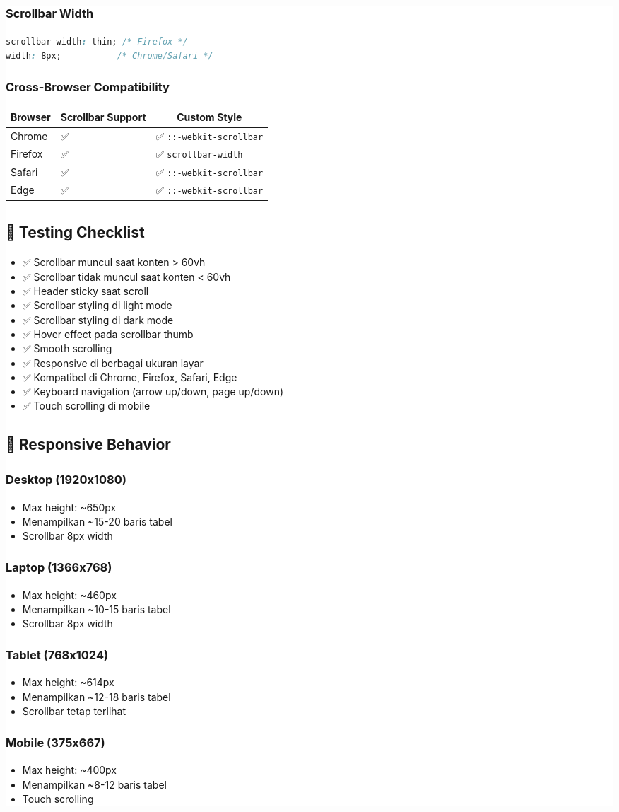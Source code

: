 ### Scrollbar Width
```css
scrollbar-width: thin; /* Firefox */
width: 8px;           /* Chrome/Safari */
```

### Cross-Browser Compatibility
| Browser | Scrollbar Support | Custom Style |
|---------|------------------|--------------|
| Chrome  | ✅ | ✅ `::-webkit-scrollbar` |
| Firefox | ✅ | ✅ `scrollbar-width` |
| Safari  | ✅ | ✅ `::-webkit-scrollbar` |
| Edge    | ✅ | ✅ `::-webkit-scrollbar` |

## 🧪 Testing Checklist

- ✅ Scrollbar muncul saat konten > 60vh
- ✅ Scrollbar tidak muncul saat konten < 60vh
- ✅ Header sticky saat scroll
- ✅ Scrollbar styling di light mode
- ✅ Scrollbar styling di dark mode
- ✅ Hover effect pada scrollbar thumb
- ✅ Smooth scrolling
- ✅ Responsive di berbagai ukuran layar
- ✅ Kompatibel di Chrome, Firefox, Safari, Edge
- ✅ Keyboard navigation (arrow up/down, page up/down)
- ✅ Touch scrolling di mobile

## 📱 Responsive Behavior

### Desktop (1920x1080)
- Max height: ~650px
- Menampilkan ~15-20 baris tabel
- Scrollbar 8px width

### Laptop (1366x768)
- Max height: ~460px
- Menampilkan ~10-15 baris tabel
- Scrollbar 8px width

### Tablet (768x1024)
- Max height: ~614px
- Menampilkan ~12-18 baris tabel
- Scrollbar tetap terlihat

### Mobile (375x667)
- Max height: ~400px
- Menampilkan ~8-12 baris tabel
- Touch scrolling

